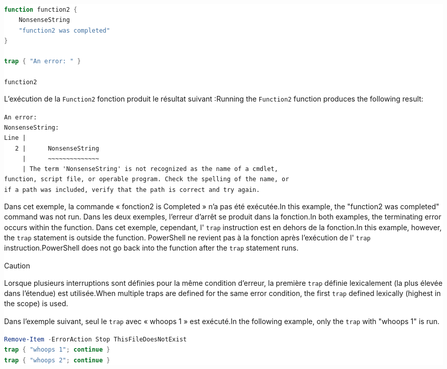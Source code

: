 ```powershell
function function2 {
    NonsenseString
    "function2 was completed"
}

trap { "An error: " }

function2
```

<span data-ttu-id="1b38d-175">L’exécution de la `Function2` fonction produit le résultat suivant :</span><span class="sxs-lookup"><span data-stu-id="1b38d-175">Running the `Function2` function produces the following result:</span></span>

```Output
An error:
NonsenseString:
Line |
   2 |      NonsenseString
     |      ~~~~~~~~~~~~~~
     | The term 'NonsenseString' is not recognized as the name of a cmdlet,
function, script file, or operable program. Check the spelling of the name, or
if a path was included, verify that the path is correct and try again.
```

<span data-ttu-id="1b38d-176">Dans cet exemple, la commande « fonction2 is Completed » n’a pas été exécutée.</span><span class="sxs-lookup"><span data-stu-id="1b38d-176">In this example, the "function2 was completed" command was not run.</span></span> <span data-ttu-id="1b38d-177">Dans les deux exemples, l’erreur d’arrêt se produit dans la fonction.</span><span class="sxs-lookup"><span data-stu-id="1b38d-177">In both examples, the terminating error occurs within the function.</span></span> <span data-ttu-id="1b38d-178">Dans cet exemple, cependant, l' `trap` instruction est en dehors de la fonction.</span><span class="sxs-lookup"><span data-stu-id="1b38d-178">In this example, however, the `trap` statement is outside the function.</span></span> <span data-ttu-id="1b38d-179">PowerShell ne revient pas à la fonction après l’exécution de l' `trap` instruction.</span><span class="sxs-lookup"><span data-stu-id="1b38d-179">PowerShell does not go back into the function after the `trap` statement runs.</span></span>

> [!CAUTION]
> <span data-ttu-id="1b38d-180">Lorsque plusieurs interruptions sont définies pour la même condition d’erreur, la première `trap` définie lexicalement (la plus élevée dans l’étendue) est utilisée.</span><span class="sxs-lookup"><span data-stu-id="1b38d-180">When multiple traps are defined for the same error condition, the first `trap` defined lexically (highest in the scope) is used.</span></span>

<span data-ttu-id="1b38d-181">Dans l’exemple suivant, seul le `trap` avec « whoops 1 » est exécuté.</span><span class="sxs-lookup"><span data-stu-id="1b38d-181">In the following example, only the `trap` with "whoops 1" is run.</span></span>

```powershell
Remove-Item -ErrorAction Stop ThisFileDoesNotExist
trap { "whoops 1"; continue }
trap { "whoops 2"; continue }
```
